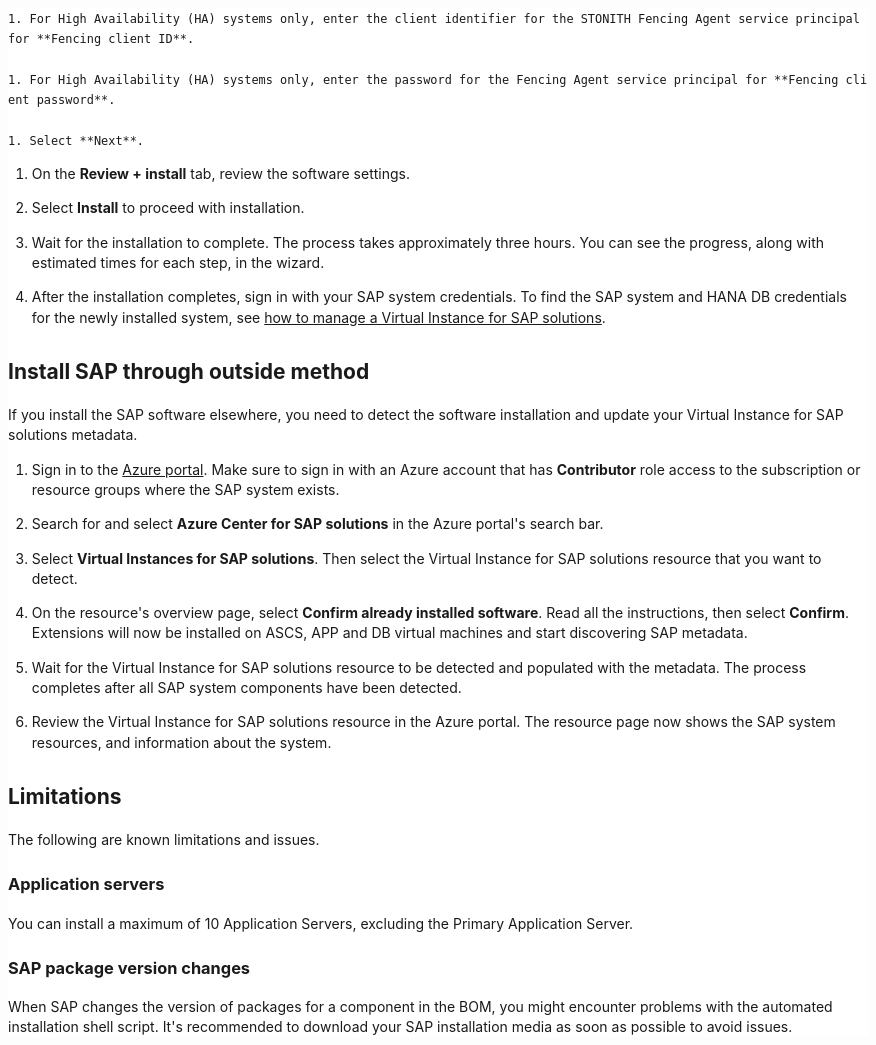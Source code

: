     1. For High Availability (HA) systems only, enter the client identifier for the STONITH Fencing Agent service principal for **Fencing client ID**.

    1. For High Availability (HA) systems only, enter the password for the Fencing Agent service principal for **Fencing client password**.

    1. Select **Next**.

1. On the **Review + install** tab, review the software settings. 

1. Select **Install** to proceed with installation. 

1. Wait for the installation to complete. The process takes approximately three hours. You can see the progress, along with estimated times for each step, in the wizard.

1. After the installation completes, sign in with your SAP system credentials. To find the SAP system and HANA DB credentials for the newly installed system, see [how to manage a Virtual Instance for SAP solutions](manage-virtual-instance.md).

## Install SAP through outside method

If you install the SAP software elsewhere, you need to detect the software installation and update your Virtual Instance for SAP solutions metadata.

1. Sign in to the [Azure portal](https://portal.azure.com). Make sure to sign in with an Azure account that has **Contributor** role access to the subscription or resource groups where the SAP system exists.

1. Search for and select **Azure Center for SAP solutions** in the Azure portal's search bar.

1. Select **Virtual Instances for SAP solutions**. Then select the Virtual Instance for SAP solutions resource that you want to detect.

1. On the resource's overview page, select **Confirm already installed software**. Read all the instructions, then select **Confirm**. Extensions will now be installed on ASCS, APP and DB virtual machines and start discovering SAP metadata.

1. Wait for the Virtual Instance for SAP solutions resource to be detected and populated with the metadata. The process completes after all SAP system components have been detected. 

1. Review the Virtual Instance for SAP solutions resource in the Azure portal. The resource page now shows the SAP system resources, and information about the system.


## Limitations

The following are known limitations and issues.

### Application servers

You can install a maximum of 10 Application Servers, excluding the Primary Application Server. 

### SAP package version changes

When SAP changes the version of packages for a component in the BOM, you might encounter problems with the automated installation shell script. It's recommended to download your SAP installation media as soon as possible to avoid issues.
